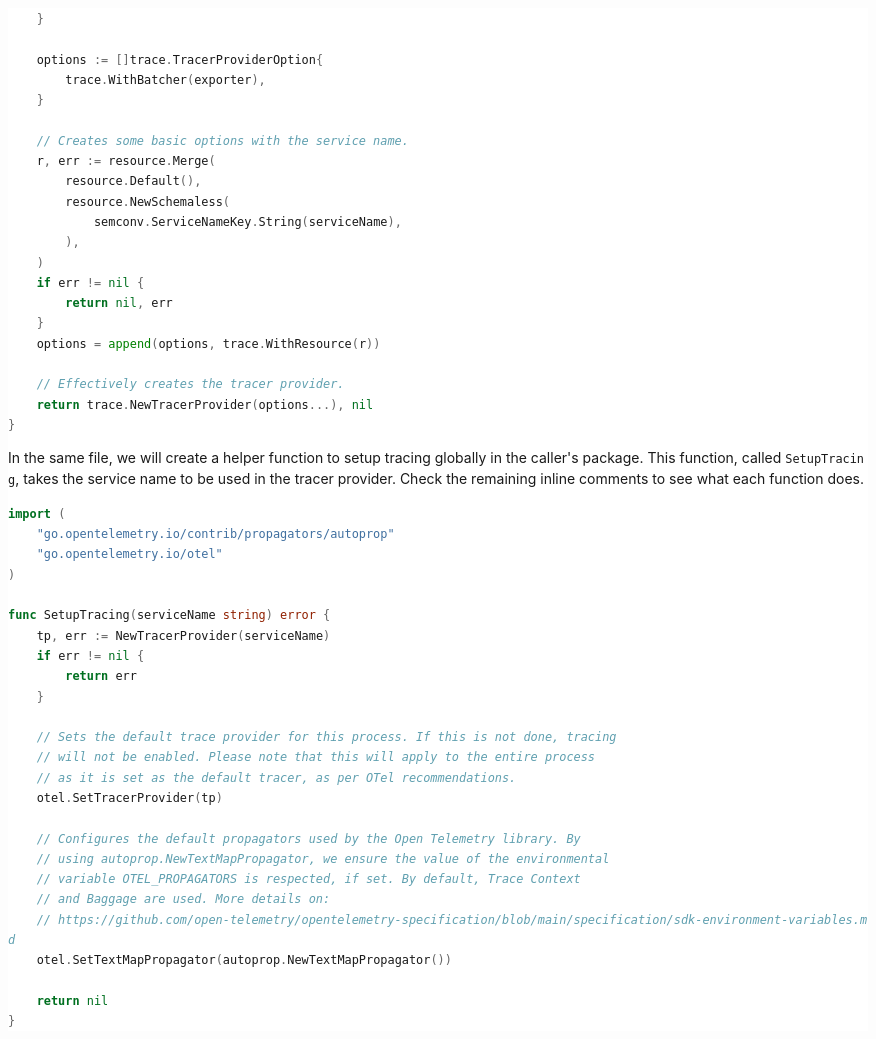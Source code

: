 ```go
	}

	options := []trace.TracerProviderOption{
		trace.WithBatcher(exporter),
	}

	// Creates some basic options with the service name.
	r, err := resource.Merge(
		resource.Default(),
		resource.NewSchemaless(
			semconv.ServiceNameKey.String(serviceName),
		),
	)
	if err != nil {
		return nil, err
	}
	options = append(options, trace.WithResource(r))

	// Effectively creates the tracer provider.
	return trace.NewTracerProvider(options...), nil
}
```

In the same file, we will create a helper function to setup tracing globally in
the caller's package. This function, called `SetupTracing`, takes the service name
to be used in the tracer provider. Check the remaining inline comments to see
what each function does.

```go
import (
	"go.opentelemetry.io/contrib/propagators/autoprop"
	"go.opentelemetry.io/otel"
)

func SetupTracing(serviceName string) error {
	tp, err := NewTracerProvider(serviceName)
	if err != nil {
		return err
	}

	// Sets the default trace provider for this process. If this is not done, tracing
	// will not be enabled. Please note that this will apply to the entire process
	// as it is set as the default tracer, as per OTel recommendations.
	otel.SetTracerProvider(tp)

	// Configures the default propagators used by the Open Telemetry library. By
	// using autoprop.NewTextMapPropagator, we ensure the value of the environmental
	// variable OTEL_PROPAGATORS is respected, if set. By default, Trace Context
	// and Baggage are used. More details on:
	// https://github.com/open-telemetry/opentelemetry-specification/blob/main/specification/sdk-environment-variables.md
	otel.SetTextMapPropagator(autoprop.NewTextMapPropagator())

	return nil
}
```
